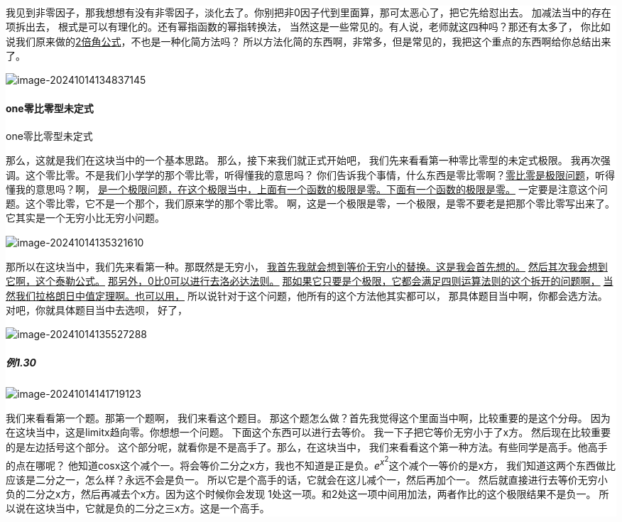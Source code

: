 我见到非零因子，那我想想有没有非零因子，淡化去了。你别把非0因子代到里面算，那可太恶心了，把它先给怼出去。
加减法当中的存在项拆出去，
根式是可以有理化的。还有幂指函数的幂指转换法，
当然这是一些常见的。有人说，老师就这四种吗？那还有太多了，
你比如说我们原来做的<u>2倍角公式</u>，不也是一种化简方法吗？
所以方法化简的东西啊，非常多，但是常见的，我把这个重点的东西啊给你总结出来了。

![image-20241014134837145](/Users/yuebinghui/Documents/program/github/note/images/image-20241014134837145.png)

#### one零比零型未定式

<a id="one零比零型未定式">one零比零型未定式</a>

那么，这就是我们在这块当中的一个基本思路。
那么，接下来我们就正式开始吧，
我们先来看看第一种零比零型的未定式极限。
我再次强调。这个零比零。不是我们小学学的那个零比零，听得懂我的意思吗？
你们告诉我个事情，什么东西是零比零啊？<u>零比零是极限问题</u>，听得懂我的意思吗？啊，
<u>是一个极限问题，在这个极限当中，上面有一个函数的极限是零。下面有一个函数的极限是零。</u>
一定要是注意这个问题。这个零比零，它不是一个那个，我们原来学的那个零比零。
啊，这是一个极限是零，一个极限，是零不要老是把那个零比零写出来了。
它其实是一个无穷小比无穷小问题。

![image-20241014135321610](/Users/yuebinghui/Documents/program/github/note/images/image-20241014135321610.png)

那所以在这块当中，我们先来看第一种。那既然是无穷小，
<u>我首先我就会想到等价无穷小的替换。这是我会首先想的。</u>
<u>然后其次我会想到它啊，这个泰勒公式。</u>
<u>那另外，0比0可以进行去洛必达法则。</u>
<u>那如果它只要是个极限，它都会满足四则运算法则的这个拆开的问题啊，</u>
<u>当然我们拉格朗日中值定理啊。也可以用，</u>
所以说针对于这个问题，他所有的这个方法他其实都可以，
那具体题目当中啊，你都会选方法。对吧，你就具体题目当中去选呗，
好了，

![image-20241014135527288](/Users/yuebinghui/Documents/program/github/note/images/image-20241014135527288.png)

##### 例1.30

![image-20241014141719123](/Users/yuebinghui/Documents/program/github/note/images/image-20241014141719123.png)

我们来看看第一个题。那第一个题啊，
我们来看这个题目。
那这个题怎么做？首先我觉得这个里面当中啊，比较重要的是这个分母。
因为在这块当中，这是limitx趋向零。你想想一个问题。
下面这个东西可以进行去等价。
我一下子把它等价无穷小于了x方。
然后现在比较重要的是左边括号这个部分。
这个部分呢，就看你是不是高手了。那么，在这块当中，
我们来看看这个第一种方法。有些同学是高手。他高手的点在哪呢？
他知道cosx这个减个一。将会等价二分之x方，我也不知道是正是负。$e^{x^2}$这个减个一等价的是x方，
我们知道这两个东西做比应该是二分之一，怎么样？永远不会是负一。
所以它是个高手的话，它就会在这儿减个一，然后再加个一。
然后就直接进行去等价无穷小负的二分之x方，然后再减去个x方。因为这个时候你会发现
1处这一项。和2处这一项中间用加法，两者作比的这个极限结果不是负一。
所以说在这块当中，它就是负的二分之三x方。这是一个高手。
